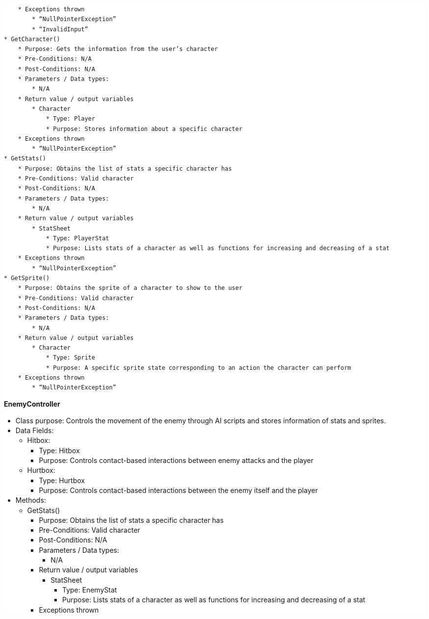         * Exceptions thrown
            * “NullPointerException”
            * “InvalidInput”
    * GetCharacter()
        * Purpose: Gets the information from the user’s character
        * Pre-Conditions: N/A
        * Post-Conditions: N/A
        * Parameters / Data types:  
            * N/A
        * Return value / output variables
            * Character
                * Type: Player
                * Purpose: Stores information about a specific character
        * Exceptions thrown
            * “NullPointerException”
    * GetStats()
        * Purpose: Obtains the list of stats a specific character has
        * Pre-Conditions: Valid character
        * Post-Conditions: N/A
        * Parameters / Data types:  
            * N/A
        * Return value / output variables
            * StatSheet
                * Type: PlayerStat
                * Purpose: Lists stats of a character as well as functions for increasing and decreasing of a stat
        * Exceptions thrown
            * “NullPointerException”
    * GetSprite()
        * Purpose: Obtains the sprite of a character to show to the user
        * Pre-Conditions: Valid character
        * Post-Conditions: N/A
        * Parameters / Data types:  
            * N/A
        * Return value / output variables
            * Character
                * Type: Sprite
                * Purpose: A specific sprite state corresponding to an action the character can perform
        * Exceptions thrown
            * “NullPointerException”

**EnemyController**



* Class purpose: Controls the movement of the enemy through AI scripts and stores information of stats and sprites. 
* Data Fields:
    * Hitbox:
        * Type: Hitbox
        * Purpose: Controls contact-based interactions between enemy attacks and the player
    * Hurtbox:
        * Type: Hurtbox
        * Purpose: Controls contact-based interactions between the enemy itself and the player
* Methods:
    * GetStats()
        * Purpose: Obtains the list of stats a specific character has
        * Pre-Conditions: Valid character
        * Post-Conditions: N/A
        * Parameters / Data types:  
            * N/A
        * Return value / output variables
            * StatSheet
                * Type: EnemyStat
                * Purpose: Lists stats of a character as well as functions for increasing and decreasing of a stat
        * Exceptions thrown